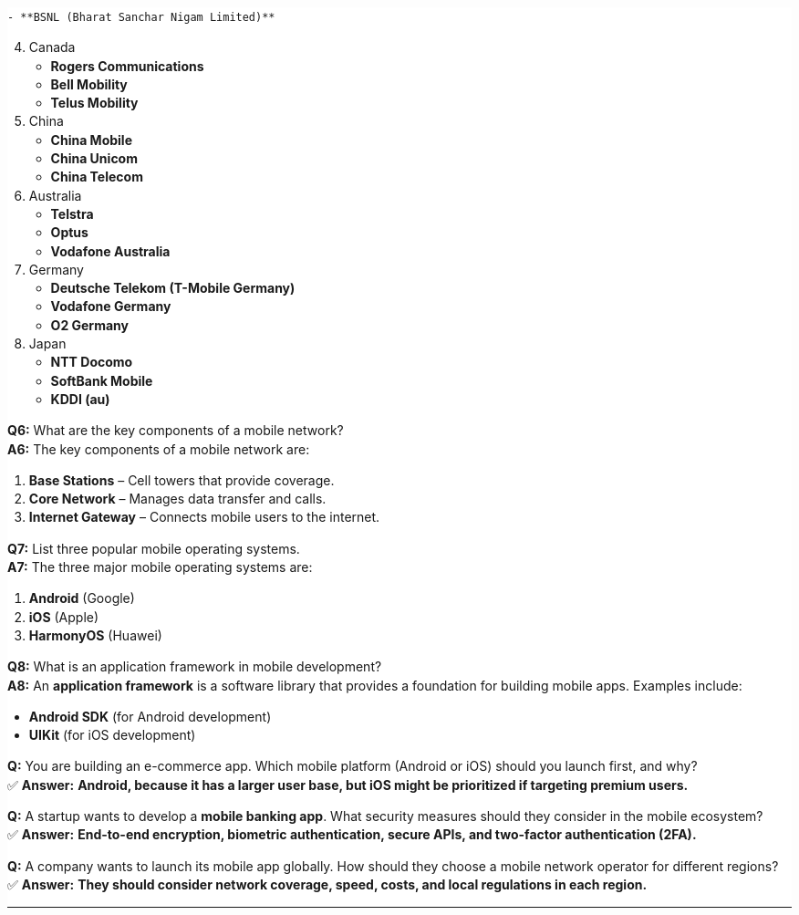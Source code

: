     - **BSNL (Bharat Sanchar Nigam Limited)**  
4. Canada
    - **Rogers Communications**  
    - **Bell Mobility**  
    - **Telus Mobility**  
5. China 
    - **China Mobile**  
    - **China Unicom**  
    - **China Telecom**  
6. Australia 
    - **Telstra**  
    - **Optus**  
    - **Vodafone Australia**  
7. Germany
    - **Deutsche Telekom (T-Mobile Germany)**  
    - **Vodafone Germany**  
    - **O2 Germany**  
8. Japan
    - **NTT Docomo**  
    - **SoftBank Mobile**  
    - **KDDI (au)**  


**Q6:** What are the key components of a mobile network?  
**A6:** The key components of a mobile network are:  
1. **Base Stations** – Cell towers that provide coverage.  
2. **Core Network** – Manages data transfer and calls.  
3. **Internet Gateway** – Connects mobile users to the internet.  

**Q7:** List three popular mobile operating systems.  
**A7:** The three major mobile operating systems are:  
1. **Android** (Google)  
2. **iOS** (Apple)  
3. **HarmonyOS** (Huawei)  

**Q8:** What is an application framework in mobile development?  
**A8:** An **application framework** is a software library that provides a foundation for building mobile apps. Examples include:  
- **Android SDK** (for Android development)  
- **UIKit** (for iOS development)  

**Q:** You are building an e-commerce app. Which mobile platform (Android or iOS) should you launch first, and why?  
✅ **Answer:** **Android, because it has a larger user base, but iOS might be prioritized if targeting premium users.**  

**Q:** A startup wants to develop a **mobile banking app**. What security measures should they consider in the mobile ecosystem?  
✅ **Answer:** **End-to-end encryption, biometric authentication, secure APIs, and two-factor authentication (2FA).**  

**Q:** A company wants to launch its mobile app globally. How should they choose a mobile network operator for different regions?  
✅ **Answer:** **They should consider network coverage, speed, costs, and local regulations in each region.**  

---